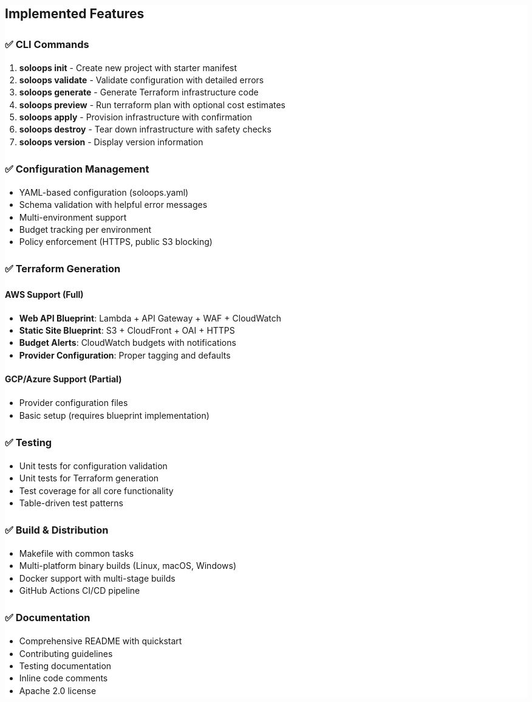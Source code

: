 ## Implemented Features

### ✅ CLI Commands

1. **soloops init** - Create new project with starter manifest
2. **soloops validate** - Validate configuration with detailed errors
3. **soloops generate** - Generate Terraform infrastructure code
4. **soloops preview** - Run terraform plan with optional cost estimates
5. **soloops apply** - Provision infrastructure with confirmation
6. **soloops destroy** - Tear down infrastructure with safety checks
7. **soloops version** - Display version information

### ✅ Configuration Management

- YAML-based configuration (soloops.yaml)
- Schema validation with helpful error messages
- Multi-environment support
- Budget tracking per environment
- Policy enforcement (HTTPS, public S3 blocking)

### ✅ Terraform Generation

#### AWS Support (Full)
- **Web API Blueprint**: Lambda + API Gateway + WAF + CloudWatch
- **Static Site Blueprint**: S3 + CloudFront + OAI + HTTPS
- **Budget Alerts**: CloudWatch budgets with notifications
- **Provider Configuration**: Proper tagging and defaults

#### GCP/Azure Support (Partial)
- Provider configuration files
- Basic setup (requires blueprint implementation)

### ✅ Testing

- Unit tests for configuration validation
- Unit tests for Terraform generation
- Test coverage for all core functionality
- Table-driven test patterns

### ✅ Build & Distribution

- Makefile with common tasks
- Multi-platform binary builds (Linux, macOS, Windows)
- Docker support with multi-stage builds
- GitHub Actions CI/CD pipeline

### ✅ Documentation

- Comprehensive README with quickstart
- Contributing guidelines
- Testing documentation
- Inline code comments
- Apache 2.0 license
